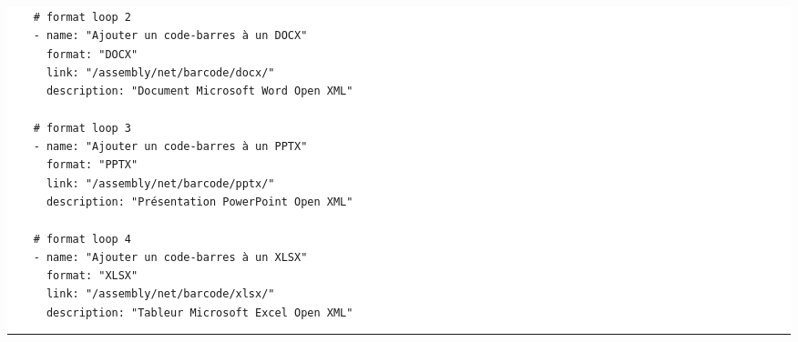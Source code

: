         # format loop 2
        - name: "Ajouter un code-barres à un DOCX"
          format: "DOCX"
          link: "/assembly/net/barcode/docx/"
          description: "Document Microsoft Word Open XML"
          
        # format loop 3
        - name: "Ajouter un code-barres à un PPTX"
          format: "PPTX"
          link: "/assembly/net/barcode/pptx/"
          description: "Présentation PowerPoint Open XML"
          
        # format loop 4
        - name: "Ajouter un code-barres à un XLSX"
          format: "XLSX"
          link: "/assembly/net/barcode/xlsx/"
          description: "Tableur Microsoft Excel Open XML"


          

---